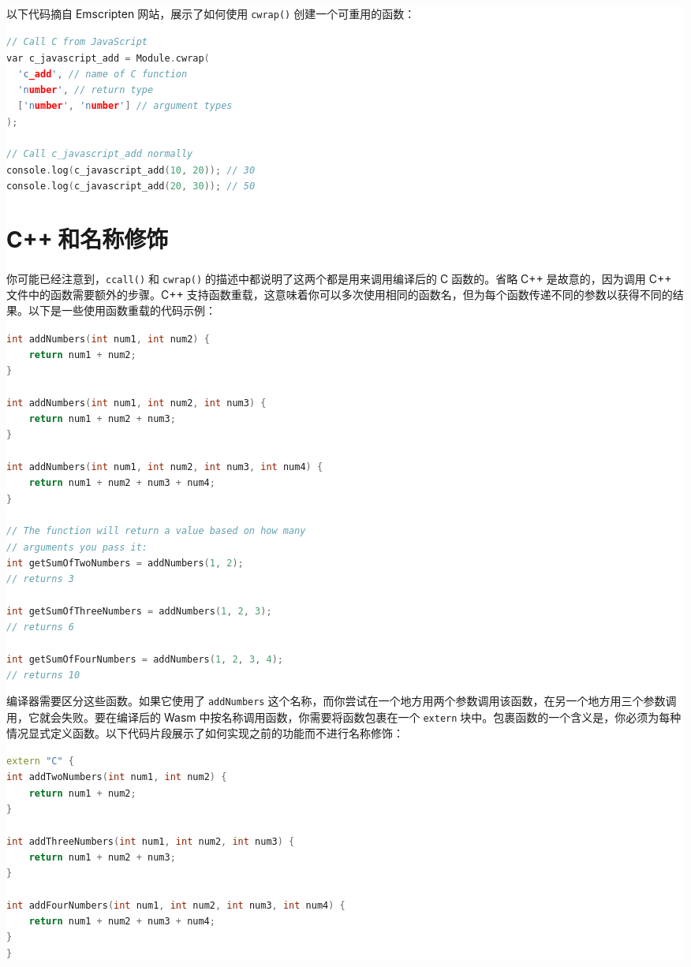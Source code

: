 以下代码摘自 Emscripten 网站，展示了如何使用 `cwrap()` 创建一个可重用的函数：

```cpp
// Call C from JavaScript
var c_javascript_add = Module.cwrap(
  'c_add', // name of C function
  'number', // return type
  ['number', 'number'] // argument types
);

// Call c_javascript_add normally
console.log(c_javascript_add(10, 20)); // 30
console.log(c_javascript_add(20, 30)); // 50
```

# C++ 和名称修饰

你可能已经注意到，`ccall()` 和 `cwrap()` 的描述中都说明了这两个都是用来调用编译后的 C 函数的。省略 C++ 是故意的，因为调用 C++ 文件中的函数需要额外的步骤。C++ 支持函数重载，这意味着你可以多次使用相同的函数名，但为每个函数传递不同的参数以获得不同的结果。以下是一些使用函数重载的代码示例：

```cpp
int addNumbers(int num1, int num2) {
    return num1 + num2;
}

int addNumbers(int num1, int num2, int num3) {
    return num1 + num2 + num3;
}

int addNumbers(int num1, int num2, int num3, int num4) {
    return num1 + num2 + num3 + num4;
}

// The function will return a value based on how many
// arguments you pass it:
int getSumOfTwoNumbers = addNumbers(1, 2);
// returns 3

int getSumOfThreeNumbers = addNumbers(1, 2, 3);
// returns 6

int getSumOfFourNumbers = addNumbers(1, 2, 3, 4);
// returns 10
```

编译器需要区分这些函数。如果它使用了 `addNumbers` 这个名称，而你尝试在一个地方用两个参数调用该函数，在另一个地方用三个参数调用，它就会失败。要在编译后的 Wasm 中按名称调用函数，你需要将函数包裹在一个 `extern` 块中。包裹函数的一个含义是，你必须为每种情况显式定义函数。以下代码片段展示了如何实现之前的功能而不进行名称修饰：

```cpp
extern "C" {
int addTwoNumbers(int num1, int num2) {
    return num1 + num2;
}

int addThreeNumbers(int num1, int num2, int num3) {
    return num1 + num2 + num3;
}

int addFourNumbers(int num1, int num2, int num3, int num4) {
    return num1 + num2 + num3 + num4;
}
}
```
